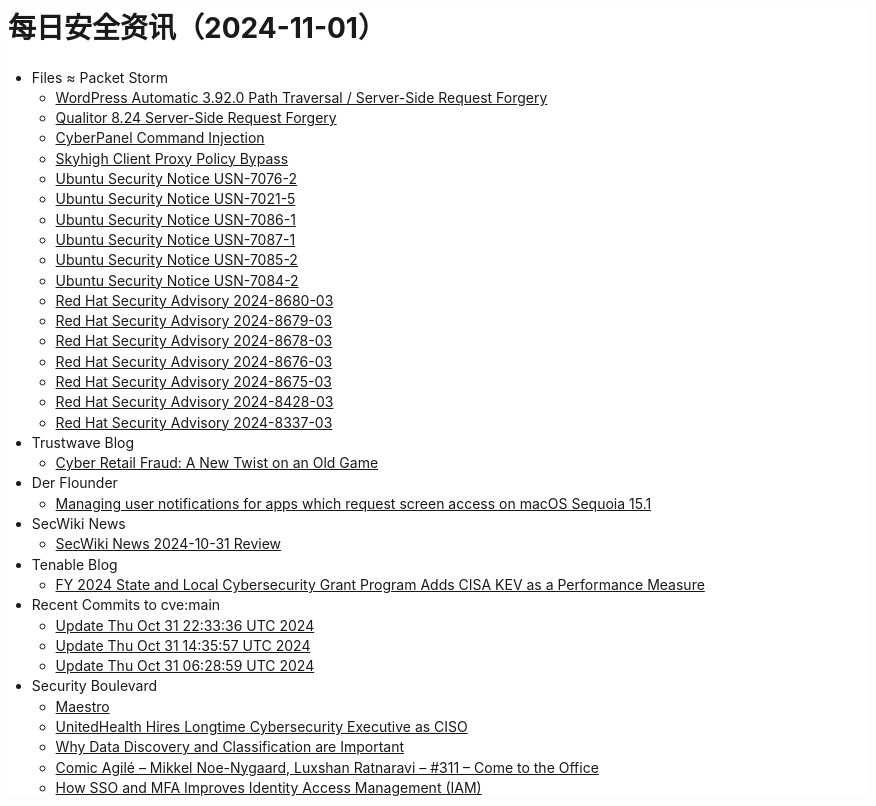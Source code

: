 # 每日安全资讯（2024-11-01）

- Files ≈ Packet Storm
  - [WordPress Automatic 3.92.0 Path Traversal / Server-Side Request Forgery](https://packetstormsecurity.com/files/182428/CVE-2024-27954-main.zip)
  - [Qualitor 8.24 Server-Side Request Forgery](https://packetstormsecurity.com/files/182427/qualitor824-ssrf.txt)
  - [CyberPanel Command Injection](https://packetstormsecurity.com/files/182426/CVE-2024-51378-main.zip)
  - [Skyhigh Client Proxy Policy Bypass](https://packetstormsecurity.com/files/182425/CVE-2024-0311-main.zip)
  - [Ubuntu Security Notice USN-7076-2](https://packetstormsecurity.com/files/182424/USN-7076-2.txt)
  - [Ubuntu Security Notice USN-7021-5](https://packetstormsecurity.com/files/182423/USN-7021-5.txt)
  - [Ubuntu Security Notice USN-7086-1](https://packetstormsecurity.com/files/182422/USN-7086-1.txt)
  - [Ubuntu Security Notice USN-7087-1](https://packetstormsecurity.com/files/182421/USN-7087-1.txt)
  - [Ubuntu Security Notice USN-7085-2](https://packetstormsecurity.com/files/182420/USN-7085-2.txt)
  - [Ubuntu Security Notice USN-7084-2](https://packetstormsecurity.com/files/182419/USN-7084-2.txt)
  - [Red Hat Security Advisory 2024-8680-03](https://packetstormsecurity.com/files/182418/RHSA-2024-8680-03.txt)
  - [Red Hat Security Advisory 2024-8679-03](https://packetstormsecurity.com/files/182417/RHSA-2024-8679-03.txt)
  - [Red Hat Security Advisory 2024-8678-03](https://packetstormsecurity.com/files/182416/RHSA-2024-8678-03.txt)
  - [Red Hat Security Advisory 2024-8676-03](https://packetstormsecurity.com/files/182415/RHSA-2024-8676-03.txt)
  - [Red Hat Security Advisory 2024-8675-03](https://packetstormsecurity.com/files/182414/RHSA-2024-8675-03.txt)
  - [Red Hat Security Advisory 2024-8428-03](https://packetstormsecurity.com/files/182413/RHSA-2024-8428-03.txt)
  - [Red Hat Security Advisory 2024-8337-03](https://packetstormsecurity.com/files/182412/RHSA-2024-8337-03.txt)
- Trustwave Blog
  - [Cyber Retail Fraud: A New Twist on an Old Game](https://www.trustwave.com/en-us/resources/blogs/trustwave-blog/cyber-retail-fraud-a-new-twist-on-an-old-game/)
- Der Flounder
  - [Managing user notifications for apps which request screen access on macOS Sequoia 15.1](https://derflounder.wordpress.com/2024/10/31/managing-user-notifications-for-apps-which-request-screen-access-on-macos-sequoia-15-1/)
- SecWiki News
  - [SecWiki News 2024-10-31 Review](http://www.sec-wiki.com/?2024-10-31)
- Tenable Blog
  - [FY 2024 State and Local Cybersecurity Grant Program Adds CISA KEV as a Performance Measure](https://www.tenable.com/blog/fy-2024-state-and-local-cybersecurity-grant-program-adds-cisa-kev-as-a-performance-measure)
- Recent Commits to cve:main
  - [Update Thu Oct 31 22:33:36 UTC 2024](https://github.com/trickest/cve/commit/c7b6d5a1dadc2bcecfa220ecd7232973378eb5fd)
  - [Update Thu Oct 31 14:35:57 UTC 2024](https://github.com/trickest/cve/commit/b6776caab9879dd521b73138b8d23fbdf0e09851)
  - [Update Thu Oct 31 06:28:59 UTC 2024](https://github.com/trickest/cve/commit/324f04942051c7495c0a7772b391148d30a47d81)
- Security Boulevard
  - [Maestro](https://securityboulevard.com/2024/10/maestro/)
  - [UnitedHealth Hires Longtime Cybersecurity Executive as CISO](https://securityboulevard.com/2024/10/unitedhealth-hires-longtime-cybersecurity-executive-as-ciso/)
  - [Why Data Discovery and Classification are Important](https://securityboulevard.com/2024/10/why-data-discovery-and-classification-are-important/)
  - [Comic Agilé – Mikkel Noe-Nygaard, Luxshan Ratnaravi – #311 – Come to the Office](https://securityboulevard.com/2024/10/comic-agile-mikkel-noe-nygaard-luxshan-ratnaravi-311-come-to-the-office/)
  - [How SSO and MFA Improves Identity Access Management (IAM)](https://securityboulevard.com/2024/10/how-sso-and-mfa-improves-identity-access-management-iam/)